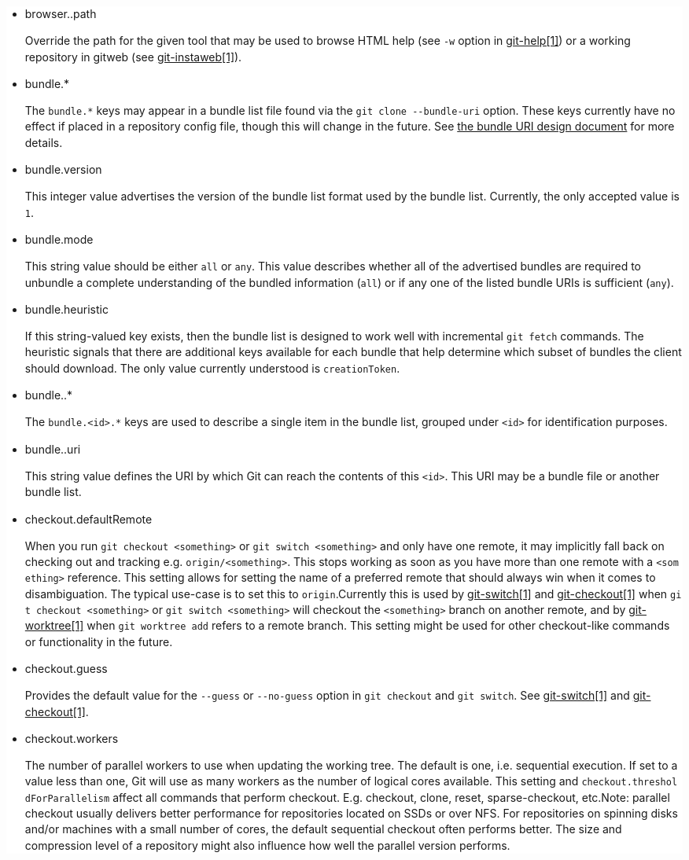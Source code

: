 - browser.<tool>.path

  Override the path for the given tool that may be used to browse HTML help (see `-w` option in [git-help[1]](../git-help)) or a working repository in gitweb (see [git-instaweb[1]](../git-instaweb)).

- bundle.*

  The `bundle.*` keys may appear in a bundle list file found via the `git clone --bundle-uri` option. These keys currently have no effect if placed in a repository config file, though this will change in the future. See [the bundle URI design document](https://git-scm.com/docs/bundle-uri) for more details.

- bundle.version

  This integer value advertises the version of the bundle list format used by the bundle list. Currently, the only accepted value is `1`.

- bundle.mode

  This string value should be either `all` or `any`. This value describes whether all of the advertised bundles are required to unbundle a complete understanding of the bundled information (`all`) or if any one of the listed bundle URIs is sufficient (`any`).

- bundle.heuristic

  If this string-valued key exists, then the bundle list is designed to work well with incremental `git fetch` commands. The heuristic signals that there are additional keys available for each bundle that help determine which subset of bundles the client should download. The only value currently understood is `creationToken`.

- bundle.<id>.*

  The `bundle.<id>.*` keys are used to describe a single item in the bundle list, grouped under `<id>` for identification purposes.

- bundle.<id>.uri

  This string value defines the URI by which Git can reach the contents of this `<id>`. This URI may be a bundle file or another bundle list.

- checkout.defaultRemote

  When you run `git checkout <something>` or `git switch <something>` and only have one remote, it may implicitly fall back on checking out and tracking e.g. `origin/<something>`. This stops working as soon as you have more than one remote with a `<something>` reference. This setting allows for setting the name of a preferred remote that should always win when it comes to disambiguation. The typical use-case is to set this to `origin`.Currently this is used by [git-switch[1]](../git-switch) and [git-checkout[1]](../git-checkout) when `git checkout <something>` or `git switch <something>` will checkout the `<something>` branch on another remote, and by [git-worktree[1]](../git-worktree) when `git worktree add` refers to a remote branch. This setting might be used for other checkout-like commands or functionality in the future.

- checkout.guess

  Provides the default value for the `--guess` or `--no-guess` option in `git checkout` and `git switch`. See [git-switch[1]](../git-switch) and [git-checkout[1]](../git-checkout).

- checkout.workers

  The number of parallel workers to use when updating the working tree. The default is one, i.e. sequential execution. If set to a value less than one, Git will use as many workers as the number of logical cores available. This setting and `checkout.thresholdForParallelism` affect all commands that perform checkout. E.g. checkout, clone, reset, sparse-checkout, etc.Note: parallel checkout usually delivers better performance for repositories located on SSDs or over NFS. For repositories on spinning disks and/or machines with a small number of cores, the default sequential checkout often performs better. The size and compression level of a repository might also influence how well the parallel version performs.
